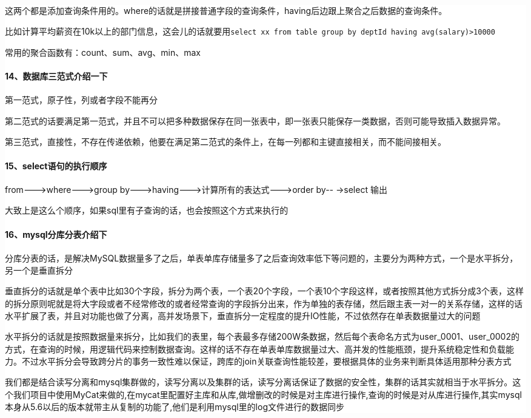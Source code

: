 这两个都是添加查询条件用的。where的话就是拼接普通字段的查询条件，having后边跟上聚合之后数据的查询条件。

比如计算平均薪资在10k以上的部门信息，这会儿的话就要用`select xx from table group by deptId having avg(salary)>10000`

常用的聚合函数有：count、sum、avg、min、max

#### 14、数据库三范式介绍一下

第一范式，原子性，列或者字段不能再分

第二范式的话要满足第一范式，并且不可以把多种数据保存在同一张表中，即一张表只能保存一类数据，否则可能导致插入数据异常。

第三范式，直接性，不存在传递依赖，他要在满足第二范式的条件上，在每一列都和主键直接相关，而不能间接相关。 



#### 15、select语句的执行顺序

from--->where--->group by--->having--->计算所有的表达式--->order by-- ->select 输出 

大致上是这么个顺序，如果sql里有子查询的话，也会按照这个方式来执行的



#### 16、mysql分库分表介绍下

分库分表的话，是解决MySQL数据量多了之后，单表单库存储量多了之后查询效率低下等问题的，主要分为两种方式，一个是水平拆分，另一个是垂直拆分

垂直拆分的话就是单个表中比如30个字段，拆分为两个表，一个表20个字段，一个表10个字段这样，或者按照其他方式拆分成3个表，这样的拆分原则呢就是将大字段或者不经常修改的或者经常查询的字段拆分出来，作为单独的表存储，然后跟主表一对一的关系存储，这样的话水平扩展了表，并且对功能也做了分离，高并发场景下，垂直拆分一定程度的提升IO性能，不过依然存在单表数据量过大的问题

水平拆分的话就是按照数据量来拆分，比如我们的表里，每个表最多存储200W条数据，然后每个表命名方式为user_0001、user_0002的方式，在查询的时候，用逻辑代码来控制数据查询。这样的话不存在单表单库数据量过大、高并发的性能瓶颈，提升系统稳定性和负载能力。不过水平拆分会导致跨分片的事务一致性难以保证，跨库的join关联查询性能较差，要根据具体的业务来判断具体适用那种分表方式

我们都是结合读写分离和mysql集群做的，读写分离以及集群的话，读写分离话保证了数据的安全性，集群的话其实就相当于水平拆分。这个我们项目中使用MyCat来做的,在mycat里配置好主库和从库,做增删改的时候是对主库进行操作,查询的时候是对从库进行操作,其实mysql本身从5.6以后的版本就带主从复制的功能了,他们是利用mysql里的log文件进行的数据同步





















